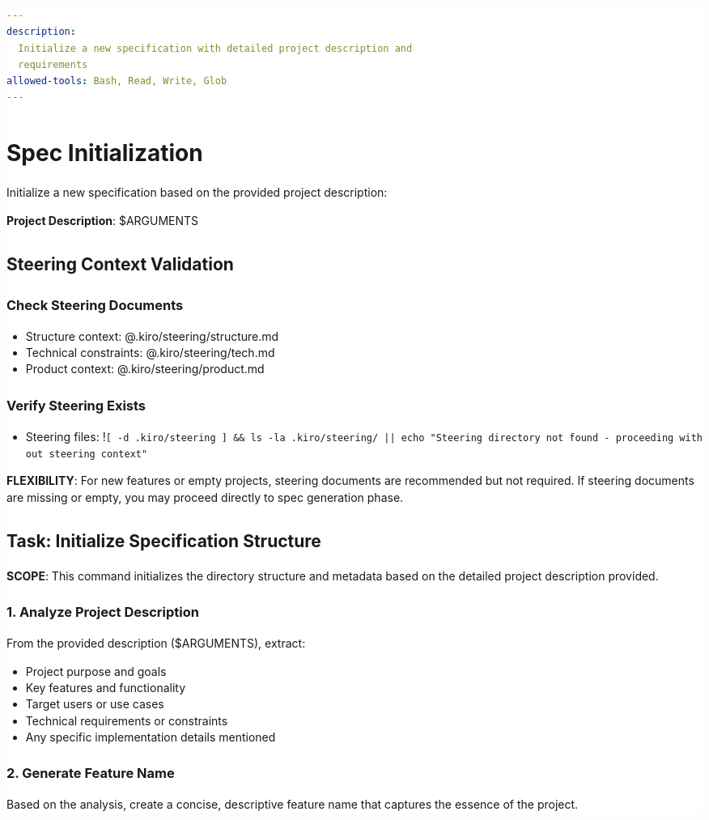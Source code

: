```yaml
---
description:
  Initialize a new specification with detailed project description and
  requirements
allowed-tools: Bash, Read, Write, Glob
---
```


# Spec Initialization

Initialize a new specification based on the provided project description:

**Project Description**: $ARGUMENTS

## Steering Context Validation

### Check Steering Documents

- Structure context: @.kiro/steering/structure.md
- Technical constraints: @.kiro/steering/tech.md
- Product context: @.kiro/steering/product.md

### Verify Steering Exists

- Steering files:
  !`[ -d .kiro/steering ] && ls -la .kiro/steering/ || echo "Steering directory not found - proceeding without steering context"`

**FLEXIBILITY**: For new features or empty projects, steering documents are
recommended but not required. If steering documents are missing or empty, you
may proceed directly to spec generation phase.

## Task: Initialize Specification Structure

**SCOPE**: This command initializes the directory structure and metadata based
on the detailed project description provided.

### 1. Analyze Project Description

From the provided description ($ARGUMENTS), extract:

- Project purpose and goals
- Key features and functionality
- Target users or use cases
- Technical requirements or constraints
- Any specific implementation details mentioned

### 2. Generate Feature Name

Based on the analysis, create a concise, descriptive feature name that captures
the essence of the project.
